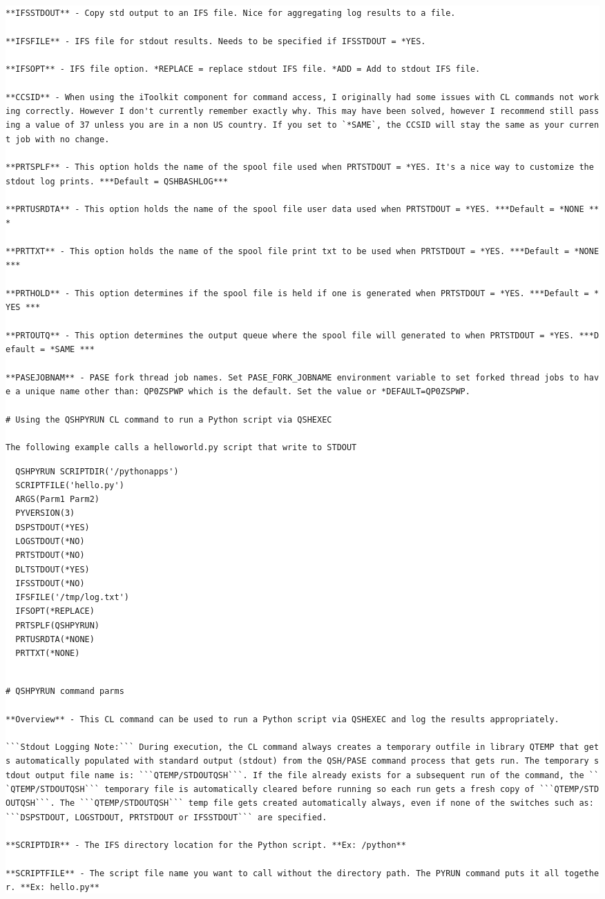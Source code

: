```
**IFSSTDOUT** - Copy std output to an IFS file. Nice for aggregating log results to a file.

**IFSFILE** - IFS file for stdout results. Needs to be specified if IFSSTDOUT = *YES.

**IFSOPT** - IFS file option. *REPLACE = replace stdout IFS file. *ADD = Add to stdout IFS file.

**CCSID** - When using the iToolkit component for command access, I originally had some issues with CL commands not working correctly. However I don't currently remember exactly why. This may have been solved, however I recommend still passing a value of 37 unless you are in a non US country. If you set to `*SAME`, the CCSID will stay the same as your current job with no change.

**PRTSPLF** - This option holds the name of the spool file used when PRTSTDOUT = *YES. It's a nice way to customize the stdout log prints. ***Default = QSHBASHLOG***

**PRTUSRDTA** - This option holds the name of the spool file user data used when PRTSTDOUT = *YES. ***Default = *NONE ***

**PRTTXT** - This option holds the name of the spool file print txt to be used when PRTSTDOUT = *YES. ***Default = *NONE ***

**PRTHOLD** - This option determines if the spool file is held if one is generated when PRTSTDOUT = *YES. ***Default = *YES ***

**PRTOUTQ** - This option determines the output queue where the spool file will generated to when PRTSTDOUT = *YES. ***Default = *SAME ***

**PASEJOBNAM** - PASE fork thread job names. Set PASE_FORK_JOBNAME environment variable to set forked thread jobs to have a unique name other than: QP0ZSPWP which is the default. Set the value or *DEFAULT=QP0ZSPWP.

# Using the QSHPYRUN CL command to run a Python script via QSHEXEC

The following example calls a helloworld.py script that write to STDOUT

 ```
      QSHPYRUN SCRIPTDIR('/pythonapps')       
      SCRIPTFILE('hello.py')           
      ARGS(Parm1 Parm2)              
      PYVERSION(3)                   
      DSPSTDOUT(*YES)         
      LOGSTDOUT(*NO)          
      PRTSTDOUT(*NO)          
      DLTSTDOUT(*YES)
      IFSSTDOUT(*NO)
      IFSFILE('/tmp/log.txt')
      IFSOPT(*REPLACE)
      PRTSPLF(QSHPYRUN) 
      PRTUSRDTA(*NONE)    
      PRTTXT(*NONE)       
```

# QSHPYRUN command parms

**Overview** - This CL command can be used to run a Python script via QSHEXEC and log the results appropriately.

```Stdout Logging Note:``` During execution, the CL command always creates a temporary outfile in library QTEMP that gets automatically populated with standard output (stdout) from the QSH/PASE command process that gets run. The temporary stdout output file name is: ```QTEMP/STDOUTQSH```. If the file already exists for a subsequent run of the command, the ```QTEMP/STDOUTQSH``` temporary file is automatically cleared before running so each run gets a fresh copy of ```QTEMP/STDOUTQSH```. The ```QTEMP/STDOUTQSH``` temp file gets created automatically always, even if none of the switches such as: ```DSPSTDOUT, LOGSTDOUT, PRTSTDOUT or IFSSTDOUT``` are specified. 

**SCRIPTDIR** - The IFS directory location for the Python script. **Ex: /python**

**SCRIPTFILE** - The script file name you want to call without the directory path. The PYRUN command puts it all together. **Ex: hello.py**

```